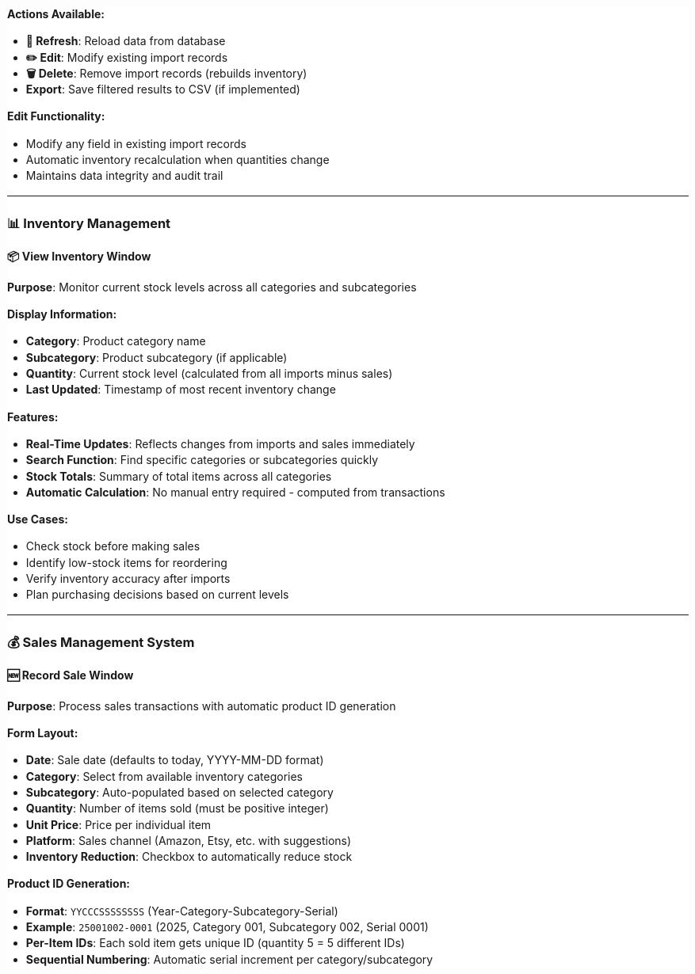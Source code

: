 **Actions Available:**
- **🔄 Refresh**: Reload data from database
- **✏️ Edit**: Modify existing import records
- **🗑️ Delete**: Remove import records (rebuilds inventory)
- **Export**: Save filtered results to CSV (if implemented)

**Edit Functionality:**
- Modify any field in existing import records
- Automatic inventory recalculation when quantities change
- Maintains data integrity and audit trail

---

### 📊 **Inventory Management**

#### **📦 View Inventory Window**
**Purpose**: Monitor current stock levels across all categories and subcategories

**Display Information:**
- **Category**: Product category name
- **Subcategory**: Product subcategory (if applicable)
- **Quantity**: Current stock level (calculated from all imports minus sales)
- **Last Updated**: Timestamp of most recent inventory change

**Features:**
- **Real-Time Updates**: Reflects changes from imports and sales immediately
- **Search Function**: Find specific categories or subcategories quickly
- **Stock Totals**: Summary of total items across all categories
- **Automatic Calculation**: No manual entry required - computed from transactions

**Use Cases:**
- Check stock before making sales
- Identify low-stock items for reordering
- Verify inventory accuracy after imports
- Plan purchasing decisions based on current levels

---

### 💰 **Sales Management System**

#### **🆕 Record Sale Window**
**Purpose**: Process sales transactions with automatic product ID generation

**Form Layout:**
- **Date**: Sale date (defaults to today, YYYY-MM-DD format)
- **Category**: Select from available inventory categories
- **Subcategory**: Auto-populated based on selected category
- **Quantity**: Number of items sold (must be positive integer)
- **Unit Price**: Price per individual item
- **Platform**: Sales channel (Amazon, Etsy, etc. with suggestions)
- **Inventory Reduction**: Checkbox to automatically reduce stock

**Product ID Generation:**
- **Format**: `YYCCCSSSSSSSS` (Year-Category-Subcategory-Serial)
- **Example**: `25001002-0001` (2025, Category 001, Subcategory 002, Serial 0001)
- **Per-Item IDs**: Each sold item gets unique ID (quantity 5 = 5 different IDs)
- **Sequential Numbering**: Automatic serial increment per category/subcategory
